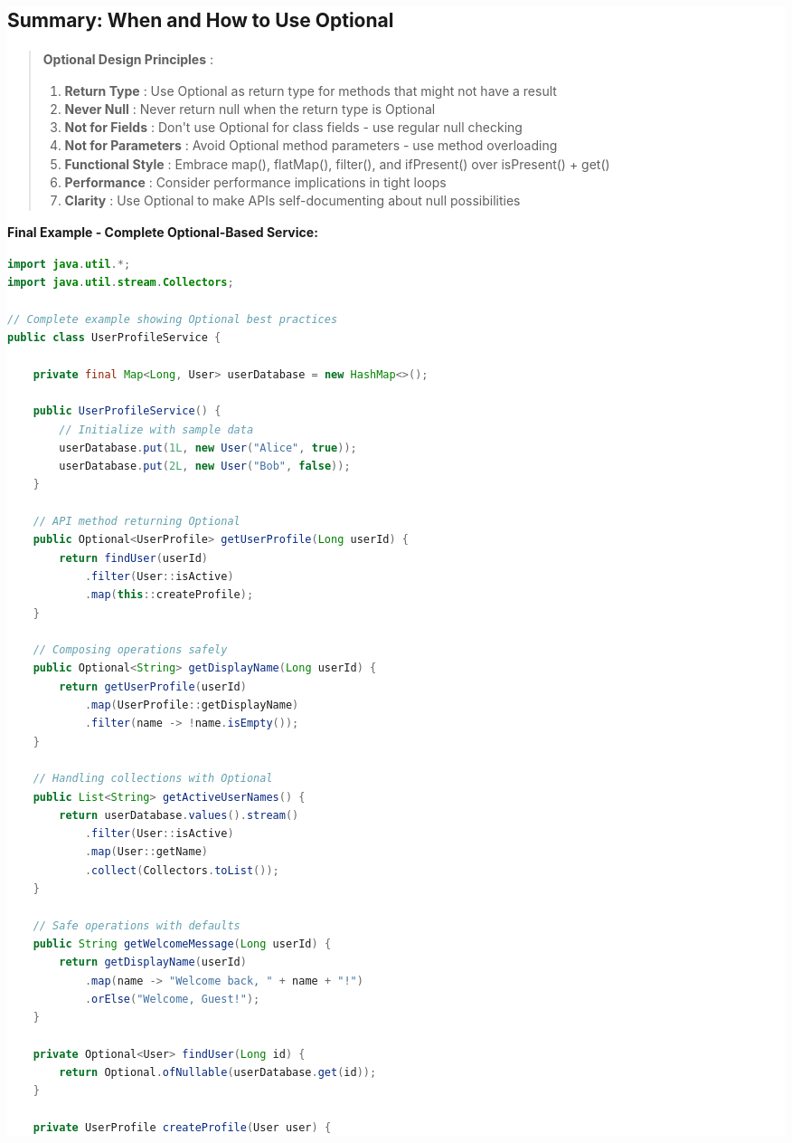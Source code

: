 ## Summary: When and How to Use Optional

> **Optional Design Principles** :
>
> 1. **Return Type** : Use Optional as return type for methods that might not have a result
> 2. **Never Null** : Never return null when the return type is Optional
> 3. **Not for Fields** : Don't use Optional for class fields - use regular null checking
> 4. **Not for Parameters** : Avoid Optional method parameters - use method overloading
> 5. **Functional Style** : Embrace map(), flatMap(), filter(), and ifPresent() over isPresent() + get()
> 6. **Performance** : Consider performance implications in tight loops
> 7. **Clarity** : Use Optional to make APIs self-documenting about null possibilities

**Final Example - Complete Optional-Based Service:**

```java
import java.util.*;
import java.util.stream.Collectors;

// Complete example showing Optional best practices
public class UserProfileService {
  
    private final Map<Long, User> userDatabase = new HashMap<>();
  
    public UserProfileService() {
        // Initialize with sample data
        userDatabase.put(1L, new User("Alice", true));
        userDatabase.put(2L, new User("Bob", false));
    }
  
    // API method returning Optional
    public Optional<UserProfile> getUserProfile(Long userId) {
        return findUser(userId)
            .filter(User::isActive)
            .map(this::createProfile);
    }
  
    // Composing operations safely
    public Optional<String> getDisplayName(Long userId) {
        return getUserProfile(userId)
            .map(UserProfile::getDisplayName)
            .filter(name -> !name.isEmpty());
    }
  
    // Handling collections with Optional
    public List<String> getActiveUserNames() {
        return userDatabase.values().stream()
            .filter(User::isActive)
            .map(User::getName)
            .collect(Collectors.toList());
    }
  
    // Safe operations with defaults
    public String getWelcomeMessage(Long userId) {
        return getDisplayName(userId)
            .map(name -> "Welcome back, " + name + "!")
            .orElse("Welcome, Guest!");
    }
  
    private Optional<User> findUser(Long id) {
        return Optional.ofNullable(userDatabase.get(id));
    }
  
    private UserProfile createProfile(User user) {
```